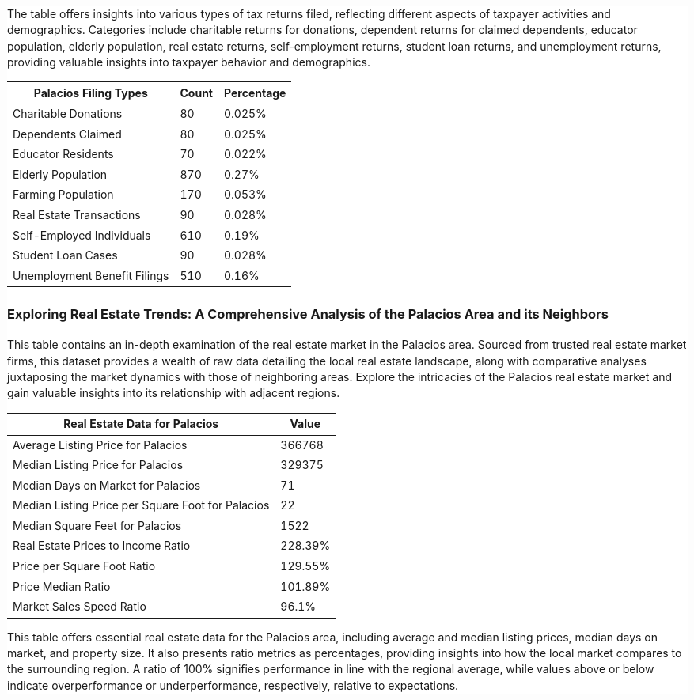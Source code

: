 The table offers insights into various types of tax returns filed, reflecting different aspects of taxpayer activities and demographics. Categories include charitable returns for donations, dependent returns for claimed dependents, educator population, elderly population, real estate returns, self-employment returns, student loan returns, and unemployment returns, providing valuable insights into taxpayer behavior and demographics.

| Palacios Filing Types                    | Count | Percentage |
|--------------------------------------|-------|------------|
| Charitable Donations                 | 80 | 0.025% |
| Dependents Claimed                   | 80 | 0.025% |
| Educator Residents                   | 70 | 0.022% |
| Elderly Population                   | 870 | 0.27% |
| Farming Population                   | 170 | 0.053% |
| Real Estate Transactions             | 90 | 0.028% |
| Self-Employed Individuals            | 610 | 0.19% |
| Student Loan Cases                   | 90 | 0.028% |
| Unemployment Benefit Filings         | 510 | 0.16% |

### Exploring Real Estate Trends: A Comprehensive Analysis of the Palacios Area and its Neighbors

This table contains an in-depth examination of the real estate market in the Palacios area. Sourced from trusted real estate market firms, this dataset provides a wealth of raw data detailing the local real estate landscape, along with comparative analyses juxtaposing the market dynamics with those of neighboring areas. Explore the intricacies of the Palacios real estate market and gain valuable insights into its relationship with adjacent regions.


| Real Estate Data for Palacios                       | Value    |
|------------------------------------------------|----------|
| Average Listing Price for Palacios               | 366768 |
| Median Listing Price for Palacios                | 329375 |
| Median Days on Market for Palacios               | 71 |
| Median Listing Price per Square Foot for Palacios| 22 |
| Median Square Feet for Palacios                  | 1522 |
| Real Estate Prices to Income Ratio           | 228.39% |
| Price per Square Foot Ratio                  | 129.55% |
| Price Median Ratio                           | 101.89% |
| Market Sales Speed Ratio                     | 96.1% |

This table offers essential real estate data for the Palacios area, including average and median listing prices, median days on market, and property size. It also presents ratio metrics as percentages, providing insights into how the local market compares to the surrounding region. A ratio of 100% signifies performance in line with the regional average, while values above or below indicate overperformance or underperformance, respectively, relative to expectations.
